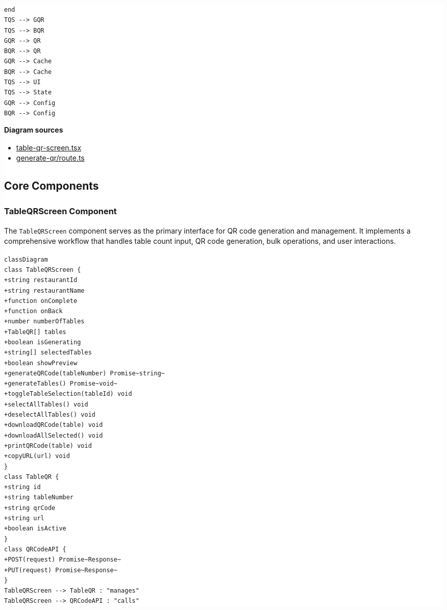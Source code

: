 ```mermaid
end
TQS --> GQR
TQS --> BQR
GQR --> QR
BQR --> QR
GQR --> Cache
BQR --> Cache
TQS --> UI
TQS --> State
GQR --> Config
BQR --> Config
```

**Diagram sources**
- [table-qr-screen.tsx](file://src/components/restaurant/table-qr-screen.tsx#L1-L515)
- [generate-qr/route.ts](file://src/app/api/restaurant/generate-qr/route.ts#L1-L98)

## Core Components

### TableQRScreen Component

The `TableQRScreen` component serves as the primary interface for QR code generation and management. It implements a comprehensive workflow that handles table count input, QR code generation, bulk operations, and user interactions.

```mermaid
classDiagram
class TableQRScreen {
+string restaurantId
+string restaurantName
+function onComplete
+function onBack
+number numberOfTables
+TableQR[] tables
+boolean isGenerating
+string[] selectedTables
+boolean showPreview
+generateQRCode(tableNumber) Promise~string~
+generateTables() Promise~void~
+toggleTableSelection(tableId) void
+selectAllTables() void
+deselectAllTables() void
+downloadQRCode(table) void
+downloadAllSelected() void
+printQRCode(table) void
+copyURL(url) void
}
class TableQR {
+string id
+string tableNumber
+string qrCode
+string url
+boolean isActive
}
class QRCodeAPI {
+POST(request) Promise~Response~
+PUT(request) Promise~Response~
}
TableQRScreen --> TableQR : "manages"
TableQRScreen --> QRCodeAPI : "calls"
```
